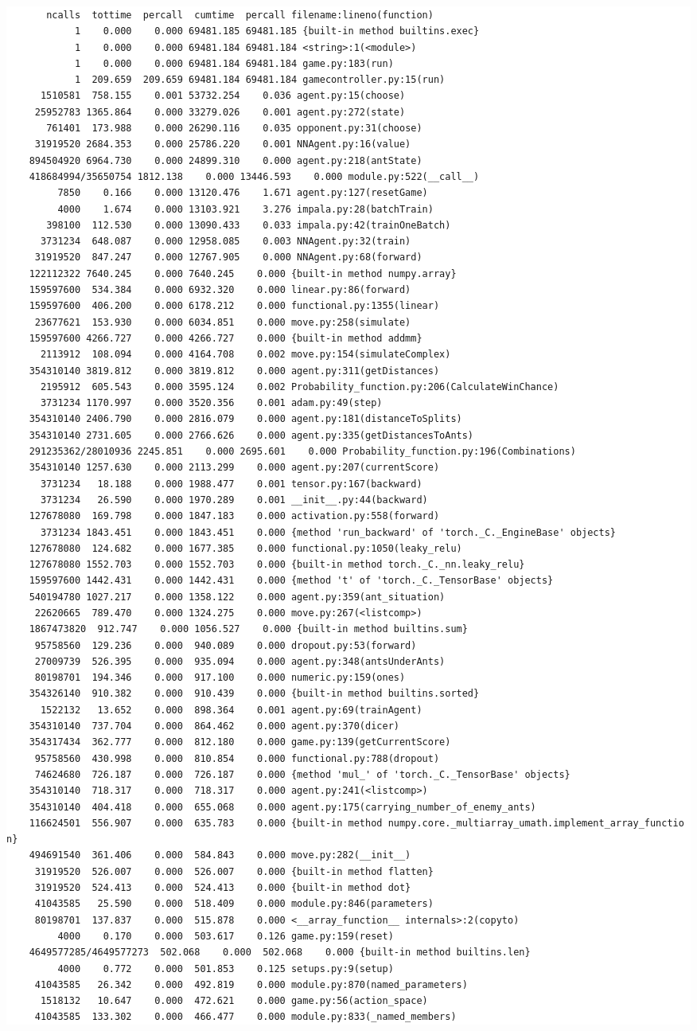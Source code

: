            ncalls  tottime  percall  cumtime  percall filename:lineno(function)
                1    0.000    0.000 69481.185 69481.185 {built-in method builtins.exec}
                1    0.000    0.000 69481.184 69481.184 <string>:1(<module>)
                1    0.000    0.000 69481.184 69481.184 game.py:183(run)
                1  209.659  209.659 69481.184 69481.184 gamecontroller.py:15(run)
          1510581  758.155    0.001 53732.254    0.036 agent.py:15(choose)
         25952783 1365.864    0.000 33279.026    0.001 agent.py:272(state)
           761401  173.988    0.000 26290.116    0.035 opponent.py:31(choose)
         31919520 2684.353    0.000 25786.220    0.001 NNAgent.py:16(value)
        894504920 6964.730    0.000 24899.310    0.000 agent.py:218(antState)
        418684994/35650754 1812.138    0.000 13446.593    0.000 module.py:522(__call__)
             7850    0.166    0.000 13120.476    1.671 agent.py:127(resetGame)
             4000    1.674    0.000 13103.921    3.276 impala.py:28(batchTrain)
           398100  112.530    0.000 13090.433    0.033 impala.py:42(trainOneBatch)
          3731234  648.087    0.000 12958.085    0.003 NNAgent.py:32(train)
         31919520  847.247    0.000 12767.905    0.000 NNAgent.py:68(forward)
        122112322 7640.245    0.000 7640.245    0.000 {built-in method numpy.array}
        159597600  534.384    0.000 6932.320    0.000 linear.py:86(forward)
        159597600  406.200    0.000 6178.212    0.000 functional.py:1355(linear)
         23677621  153.930    0.000 6034.851    0.000 move.py:258(simulate)
        159597600 4266.727    0.000 4266.727    0.000 {built-in method addmm}
          2113912  108.094    0.000 4164.708    0.002 move.py:154(simulateComplex)
        354310140 3819.812    0.000 3819.812    0.000 agent.py:311(getDistances)
          2195912  605.543    0.000 3595.124    0.002 Probability_function.py:206(CalculateWinChance)
          3731234 1170.997    0.000 3520.356    0.001 adam.py:49(step)
        354310140 2406.790    0.000 2816.079    0.000 agent.py:181(distanceToSplits)
        354310140 2731.605    0.000 2766.626    0.000 agent.py:335(getDistancesToAnts)
        291235362/28010936 2245.851    0.000 2695.601    0.000 Probability_function.py:196(Combinations)
        354310140 1257.630    0.000 2113.299    0.000 agent.py:207(currentScore)
          3731234   18.188    0.000 1988.477    0.001 tensor.py:167(backward)
          3731234   26.590    0.000 1970.289    0.001 __init__.py:44(backward)
        127678080  169.798    0.000 1847.183    0.000 activation.py:558(forward)
          3731234 1843.451    0.000 1843.451    0.000 {method 'run_backward' of 'torch._C._EngineBase' objects}
        127678080  124.682    0.000 1677.385    0.000 functional.py:1050(leaky_relu)
        127678080 1552.703    0.000 1552.703    0.000 {built-in method torch._C._nn.leaky_relu}
        159597600 1442.431    0.000 1442.431    0.000 {method 't' of 'torch._C._TensorBase' objects}
        540194780 1027.217    0.000 1358.122    0.000 agent.py:359(ant_situation)
         22620665  789.470    0.000 1324.275    0.000 move.py:267(<listcomp>)
        1867473820  912.747    0.000 1056.527    0.000 {built-in method builtins.sum}
         95758560  129.236    0.000  940.089    0.000 dropout.py:53(forward)
         27009739  526.395    0.000  935.094    0.000 agent.py:348(antsUnderAnts)
         80198701  194.346    0.000  917.100    0.000 numeric.py:159(ones)
        354326140  910.382    0.000  910.439    0.000 {built-in method builtins.sorted}
          1522132   13.652    0.000  898.364    0.001 agent.py:69(trainAgent)
        354310140  737.704    0.000  864.462    0.000 agent.py:370(dicer)
        354317434  362.777    0.000  812.180    0.000 game.py:139(getCurrentScore)
         95758560  430.998    0.000  810.854    0.000 functional.py:788(dropout)
         74624680  726.187    0.000  726.187    0.000 {method 'mul_' of 'torch._C._TensorBase' objects}
        354310140  718.317    0.000  718.317    0.000 agent.py:241(<listcomp>)
        354310140  404.418    0.000  655.068    0.000 agent.py:175(carrying_number_of_enemy_ants)
        116624501  556.907    0.000  635.783    0.000 {built-in method numpy.core._multiarray_umath.implement_array_function}
        494691540  361.406    0.000  584.843    0.000 move.py:282(__init__)
         31919520  526.007    0.000  526.007    0.000 {built-in method flatten}
         31919520  524.413    0.000  524.413    0.000 {built-in method dot}
         41043585   25.590    0.000  518.409    0.000 module.py:846(parameters)
         80198701  137.837    0.000  515.878    0.000 <__array_function__ internals>:2(copyto)
             4000    0.170    0.000  503.617    0.126 game.py:159(reset)
        4649577285/4649577273  502.068    0.000  502.068    0.000 {built-in method builtins.len}
             4000    0.772    0.000  501.853    0.125 setups.py:9(setup)
         41043585   26.342    0.000  492.819    0.000 module.py:870(named_parameters)
          1518132   10.647    0.000  472.621    0.000 game.py:56(action_space)
         41043585  133.302    0.000  466.477    0.000 module.py:833(_named_members)